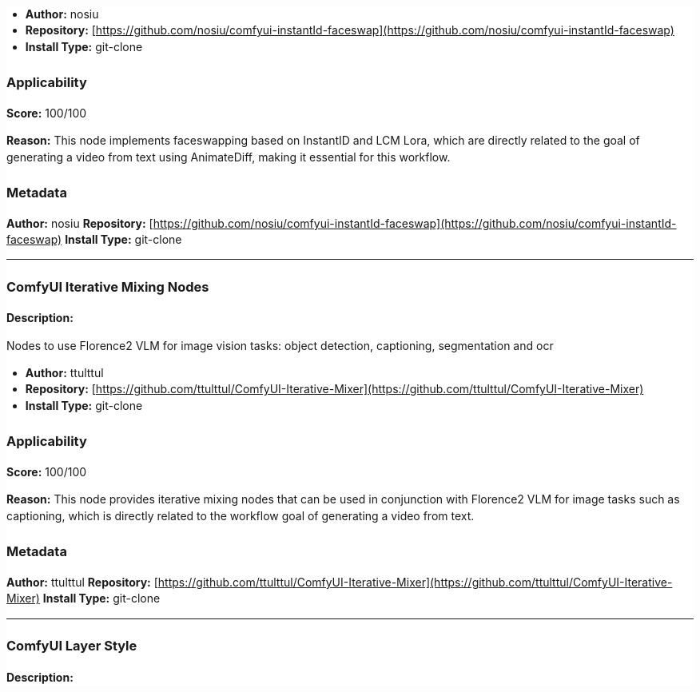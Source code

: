 - **Author:** nosiu
- **Repository:** [https://github.com/nosiu/comfyui-instantId-faceswap](https://github.com/nosiu/comfyui-instantId-faceswap)
- **Install Type:** git-clone


### Applicability

**Score:** 100/100

**Reason:** This node implements faceswapping based on InstantID and LCM Lora, which are directly related to the goal of generating a video from text using AnimateDiff, making it essential for this workflow.

### Metadata
**Author:** nosiu
**Repository:** [https://github.com/nosiu/comfyui-instantId-faceswap](https://github.com/nosiu/comfyui-instantId-faceswap)
**Install Type:** git-clone

---

### ComfyUI Iterative Mixing Nodes

**Description:**

Nodes to use Florence2 VLM for image vision tasks: object detection, captioning, segmentation and ocr

- **Author:** ttulttul
- **Repository:** [https://github.com/ttulttul/ComfyUI-Iterative-Mixer](https://github.com/ttulttul/ComfyUI-Iterative-Mixer)
- **Install Type:** git-clone


### Applicability

**Score:** 100/100

**Reason:** This node provides iterative mixing nodes that can be used in conjunction with Florence2 VLM for image tasks such as captioning, which is directly related to the workflow goal of generating a video from text.

### Metadata
**Author:** ttulttul
**Repository:** [https://github.com/ttulttul/ComfyUI-Iterative-Mixer](https://github.com/ttulttul/ComfyUI-Iterative-Mixer)
**Install Type:** git-clone

---

### ComfyUI Layer Style

**Description:**
